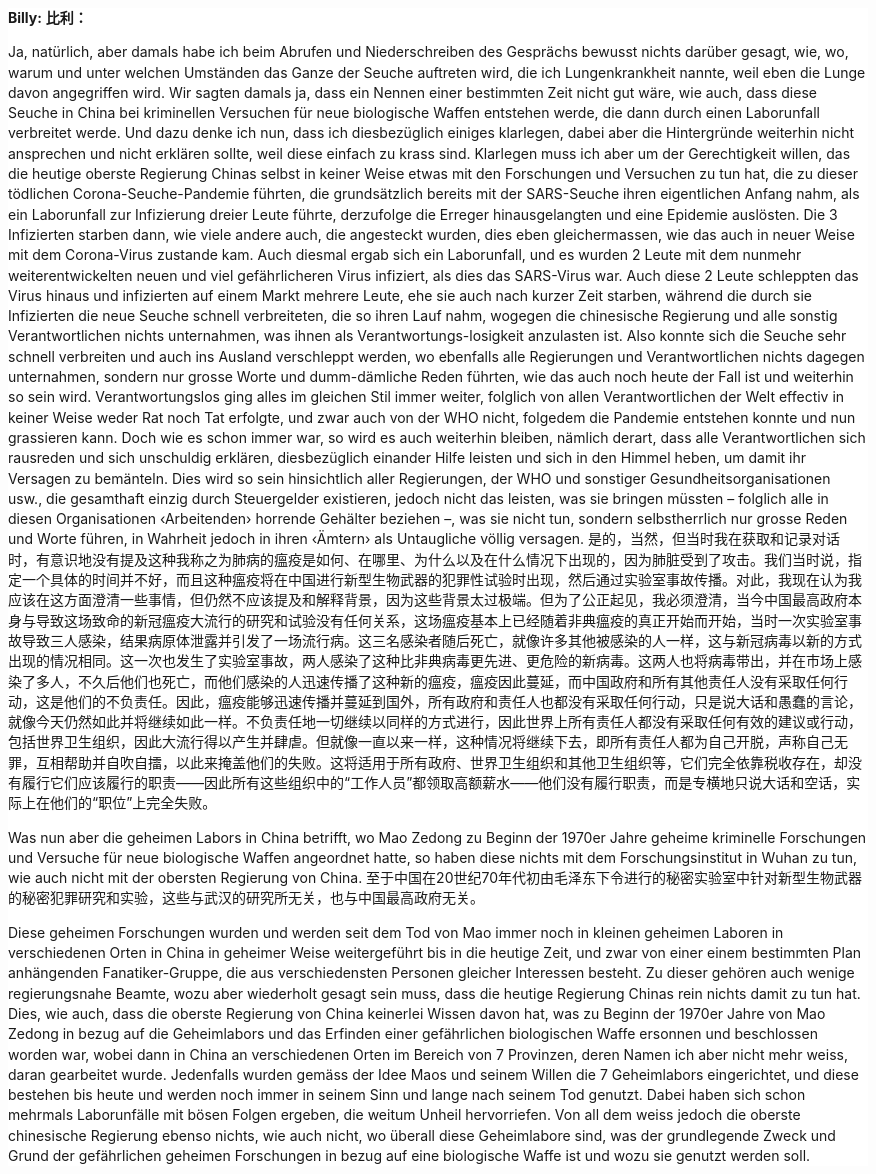 **Billy:**
**比利：**

Ja, natürlich, aber damals habe ich beim Abrufen und Niederschreiben des Gesprächs bewusst nichts darüber gesagt, wie, wo, warum und unter welchen Umständen das Ganze der Seuche auftreten wird, die ich Lungenkrankheit nannte, weil eben die Lunge davon angegriffen wird. Wir sagten damals ja, dass ein Nennen einer bestimmten Zeit nicht gut wäre, wie auch, dass diese Seuche in China bei kriminellen Versuchen für neue biologische Waffen entstehen werde, die dann durch einen Laborunfall verbreitet werde. Und dazu denke ich nun, dass ich diesbezüglich einiges klarlegen, dabei aber die Hintergründe weiterhin nicht ansprechen und nicht erklären sollte, weil diese einfach zu krass sind. Klarlegen muss ich aber um der Gerechtigkeit willen, das die heutige oberste Regierung Chinas selbst in keiner Weise etwas mit den Forschungen und Versuchen zu tun hat, die zu dieser tödlichen Corona-Seuche-Pandemie führten, die grundsätzlich bereits mit der SARS-Seuche ihren eigentlichen Anfang nahm, als ein Laborunfall zur Infizierung dreier Leute führte, derzufolge die Erreger hinausgelangten und eine Epidemie auslösten. Die 3 Infizierten starben dann, wie viele andere auch, die angesteckt wurden, dies eben gleichermassen, wie das auch in neuer Weise mit dem Corona-Virus zustande kam. Auch diesmal ergab sich ein Laborunfall, und es wurden 2 Leute mit dem nunmehr weiterentwickelten neuen und viel gefährlicheren Virus infiziert, als dies das SARS-Virus war. Auch diese 2 Leute schleppten das Virus hinaus und infizierten auf einem Markt mehrere Leute, ehe sie auch nach kurzer Zeit starben, während die durch sie Infizierten die neue Seuche schnell verbreiteten, die so ihren Lauf nahm, wogegen die chinesische Regierung und alle sonstig Verantwortlichen nichts unternahmen, was ihnen als Verantwortungs-losigkeit anzulasten ist. Also konnte sich die Seuche sehr schnell verbreiten und auch ins Ausland verschleppt werden, wo ebenfalls alle Regierungen und Verantwortlichen nichts dagegen unternahmen, sondern nur grosse Worte und dumm-dämliche Reden führten, wie das auch noch heute der Fall ist und weiterhin so sein wird. Verantwortungslos ging alles im gleichen Stil immer weiter, folglich von allen Verantwortlichen der Welt effectiv in keiner Weise weder Rat noch Tat erfolgte, und zwar auch von der WHO nicht, folgedem die Pandemie entstehen konnte und nun grassieren kann. Doch wie es schon immer war, so wird es auch weiterhin bleiben, nämlich derart, dass alle Verantwortlichen sich rausreden und sich unschuldig erklären, diesbezüglich einander Hilfe leisten und sich in den Himmel heben, um damit ihr Versagen zu bemänteln. Dies wird so sein hinsichtlich aller Regierungen, der WHO und sonstiger Gesundheitsorganisationen usw., die gesamthaft einzig durch Steuergelder existieren, jedoch nicht das leisten, was sie bringen müssten – folglich alle in diesen Organisationen ‹Arbeitenden› horrende Gehälter beziehen –, was sie nicht tun, sondern selbstherrlich nur grosse Reden und Worte führen, in Wahrheit jedoch in ihren ‹Ämtern› als Untaugliche völlig versagen.
是的，当然，但当时我在获取和记录对话时，有意识地没有提及这种我称之为肺病的瘟疫是如何、在哪里、为什么以及在什么情况下出现的，因为肺脏受到了攻击。我们当时说，指定一个具体的时间并不好，而且这种瘟疫将在中国进行新型生物武器的犯罪性试验时出现，然后通过实验室事故传播。对此，我现在认为我应该在这方面澄清一些事情，但仍然不应该提及和解释背景，因为这些背景太过极端。但为了公正起见，我必须澄清，当今中国最高政府本身与导致这场致命的新冠瘟疫大流行的研究和试验没有任何关系，这场瘟疫基本上已经随着非典瘟疫的真正开始而开始，当时一次实验室事故导致三人感染，结果病原体泄露并引发了一场流行病。这三名感染者随后死亡，就像许多其他被感染的人一样，这与新冠病毒以新的方式出现的情况相同。这一次也发生了实验室事故，两人感染了这种比非典病毒更先进、更危险的新病毒。这两人也将病毒带出，并在市场上感染了多人，不久后他们也死亡，而他们感染的人迅速传播了这种新的瘟疫，瘟疫因此蔓延，而中国政府和所有其他责任人没有采取任何行动，这是他们的不负责任。因此，瘟疫能够迅速传播并蔓延到国外，所有政府和责任人也都没有采取任何行动，只是说大话和愚蠢的言论，就像今天仍然如此并将继续如此一样。不负责任地一切继续以同样的方式进行，因此世界上所有责任人都没有采取任何有效的建议或行动，包括世界卫生组织，因此大流行得以产生并肆虐。但就像一直以来一样，这种情况将继续下去，即所有责任人都为自己开脱，声称自己无罪，互相帮助并自吹自擂，以此来掩盖他们的失败。这将适用于所有政府、世界卫生组织和其他卫生组织等，它们完全依靠税收存在，却没有履行它们应该履行的职责——因此所有这些组织中的“工作人员”都领取高额薪水——他们没有履行职责，而是专横地只说大话和空话，实际上在他们的“职位”上完全失败。

Was nun aber die geheimen Labors in China betrifft, wo Mao Zedong zu Beginn der 1970er Jahre geheime kriminelle Forschungen und Versuche für neue biologische Waffen angeordnet hatte, so haben diese nichts mit dem Forschungsinstitut in Wuhan zu tun, wie auch nicht mit der obersten Regierung von China.
至于中国在20世纪70年代初由毛泽东下令进行的秘密实验室中针对新型生物武器的秘密犯罪研究和实验，这些与武汉的研究所无关，也与中国最高政府无关。

Diese geheimen Forschungen wurden und werden seit dem Tod von Mao immer noch in kleinen geheimen Laboren in verschiedenen Orten in China in geheimer Weise weitergeführt bis in die heutige Zeit, und zwar von einer einem bestimmten Plan anhängenden Fanatiker-Gruppe, die aus verschiedensten Personen gleicher Interessen besteht. Zu dieser gehören auch wenige regierungsnahe Beamte, wozu aber wiederholt gesagt sein muss, dass die heutige Regierung Chinas rein nichts damit zu tun hat. Dies, wie auch, dass die oberste Regierung von China keinerlei Wissen davon hat, was zu Beginn der 1970er Jahre von Mao Zedong in bezug auf die Geheimlabors und das Erfinden einer gefährlichen biologischen Waffe ersonnen und beschlossen worden war, wobei dann in China an verschiedenen Orten im Bereich von 7 Provinzen, deren Namen ich aber nicht mehr weiss, daran gearbeitet wurde. Jedenfalls wurden gemäss der Idee Maos und seinem Willen die 7 Geheimlabors eingerichtet, und diese bestehen bis heute und werden noch immer in seinem Sinn und lange nach seinem Tod genutzt. Dabei haben sich schon mehrmals Laborunfälle mit bösen Folgen ergeben, die weitum Unheil hervorriefen. Von all dem weiss jedoch die oberste chinesische Regierung ebenso nichts, wie auch nicht, wo überall diese Geheimlabore sind, was der grundlegende Zweck und Grund der gefährlichen geheimen Forschungen in bezug auf eine biologische Waffe ist und wozu sie genutzt werden soll.